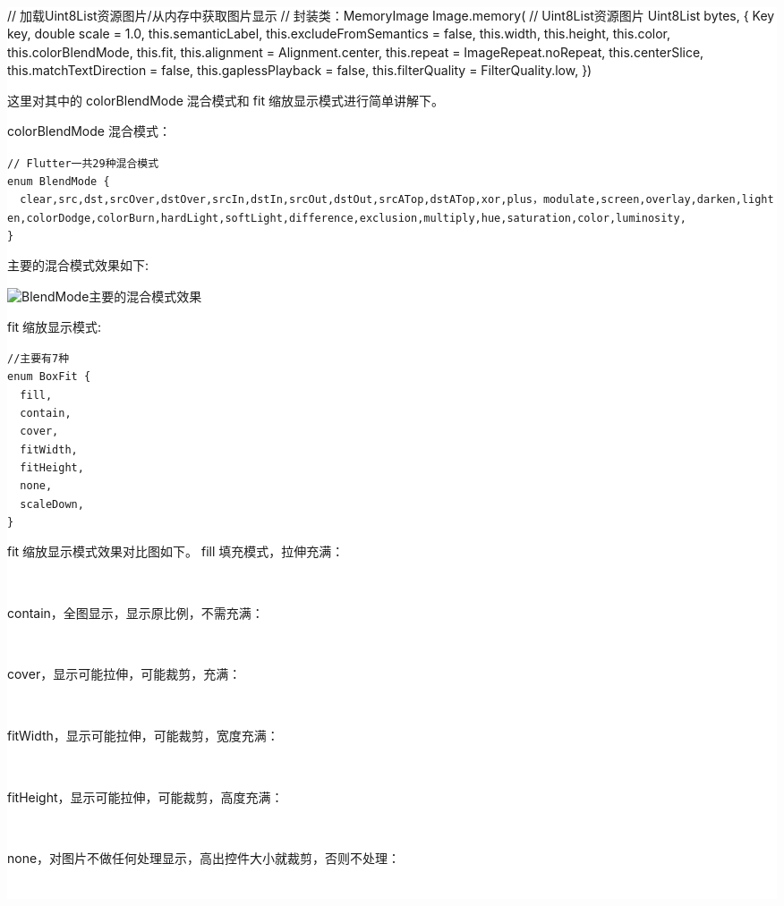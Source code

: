 // 加载Uint8List资源图片/从内存中获取图片显示
// 封装类：MemoryImage
Image.memory(
    // Uint8List资源图片
    Uint8List bytes,
  {
    Key key,
    double scale = 1.0,
    this.semanticLabel,
    this.excludeFromSemantics = false,
    this.width,
    this.height,
    this.color,
    this.colorBlendMode,
    this.fit,
    this.alignment = Alignment.center,
    this.repeat = ImageRepeat.noRepeat,
    this.centerSlice,
    this.matchTextDirection = false,
    this.gaplessPlayback = false,
    this.filterQuality = FilterQuality.low,
  })
</code></pre>
<p>这里对其中的 colorBlendMode 混合模式和 fit 缩放显示模式进行简单讲解下。</p>
<p>colorBlendMode 混合模式：</p>
<pre><code class="dart language-dart">// Flutter一共29种混合模式
enum BlendMode {
  clear,src,dst,srcOver,dstOver,srcIn,dstIn,srcOut,dstOut,srcATop,dstATop,xor,plus，modulate,screen,overlay,darken,lighten,colorDodge,colorBurn,hardLight,softLight,difference,exclusion,multiply,hue,saturation,color,luminosity,
}
</code></pre>
<p>主要的混合模式效果如下:</p>
<p><img src="https://images.gitbook.cn/FjyX5gudUv69suEug3EFUJ81pbCv" alt="BlendMode主要的混合模式效果" /></p>
<p>fit 缩放显示模式:</p>
<pre><code class="dart language-dart">//主要有7种
enum BoxFit {
  fill,
  contain,
  cover,
  fitWidth,
  fitHeight,
  none,
  scaleDown,
}
</code></pre>
<p>fit 缩放显示模式效果对比图如下。
fill 填充模式，拉伸充满：</p>
<p><img src="https://flutter.github.io/assets-for-api-docs/assets/painting/box_fit_fill.png" alt="" /></p>
<p>contain，全图显示，显示原比例，不需充满：</p>
<p><img src="https://flutter.github.io/assets-for-api-docs/assets/painting/box_fit_contain.png" alt="" /></p>
<p>cover，显示可能拉伸，可能裁剪，充满：</p>
<p><img src="https://flutter.github.io/assets-for-api-docs/assets/painting/box_fit_cover.png" alt="" /></p>
<p>fitWidth，显示可能拉伸，可能裁剪，宽度充满：</p>
<p><img src="https://flutter.github.io/assets-for-api-docs/assets/painting/box_fit_fitWidth.png" alt="" /></p>
<p>fitHeight，显示可能拉伸，可能裁剪，高度充满：</p>
<p><img src="https://flutter.github.io/assets-for-api-docs/assets/painting/box_fit_fitHeight.png" alt="" /></p>
<p>none，对图片不做任何处理显示，高出控件大小就裁剪，否则不处理：</p>
<p><img src="https://flutter.github.io/assets-for-api-docs/assets/painting/box_fit_none.png" alt="" /></p>